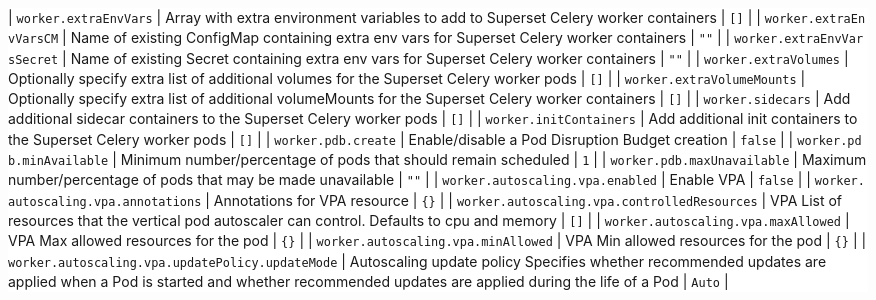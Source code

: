 | `worker.extraEnvVars`                                                   | Array with extra environment variables to add to Superset Celery worker containers                                                                                                                                                              | `[]`                              |
| `worker.extraEnvVarsCM`                                                 | Name of existing ConfigMap containing extra env vars for Superset Celery worker containers                                                                                                                                                      | `""`                              |
| `worker.extraEnvVarsSecret`                                             | Name of existing Secret containing extra env vars for Superset Celery worker containers                                                                                                                                                         | `""`                              |
| `worker.extraVolumes`                                                   | Optionally specify extra list of additional volumes for the Superset Celery worker pods                                                                                                                                                         | `[]`                              |
| `worker.extraVolumeMounts`                                              | Optionally specify extra list of additional volumeMounts for the Superset Celery worker containers                                                                                                                                              | `[]`                              |
| `worker.sidecars`                                                       | Add additional sidecar containers to the Superset Celery worker pods                                                                                                                                                                            | `[]`                              |
| `worker.initContainers`                                                 | Add additional init containers to the Superset Celery worker pods                                                                                                                                                                               | `[]`                              |
| `worker.pdb.create`                                                     | Enable/disable a Pod Disruption Budget creation                                                                                                                                                                                                 | `false`                           |
| `worker.pdb.minAvailable`                                               | Minimum number/percentage of pods that should remain scheduled                                                                                                                                                                                  | `1`                               |
| `worker.pdb.maxUnavailable`                                             | Maximum number/percentage of pods that may be made unavailable                                                                                                                                                                                  | `""`                              |
| `worker.autoscaling.vpa.enabled`                                        | Enable VPA                                                                                                                                                                                                                                      | `false`                           |
| `worker.autoscaling.vpa.annotations`                                    | Annotations for VPA resource                                                                                                                                                                                                                    | `{}`                              |
| `worker.autoscaling.vpa.controlledResources`                            | VPA List of resources that the vertical pod autoscaler can control. Defaults to cpu and memory                                                                                                                                                  | `[]`                              |
| `worker.autoscaling.vpa.maxAllowed`                                     | VPA Max allowed resources for the pod                                                                                                                                                                                                           | `{}`                              |
| `worker.autoscaling.vpa.minAllowed`                                     | VPA Min allowed resources for the pod                                                                                                                                                                                                           | `{}`                              |
| `worker.autoscaling.vpa.updatePolicy.updateMode`                        | Autoscaling update policy Specifies whether recommended updates are applied when a Pod is started and whether recommended updates are applied during the life of a Pod                                                                          | `Auto`                            |